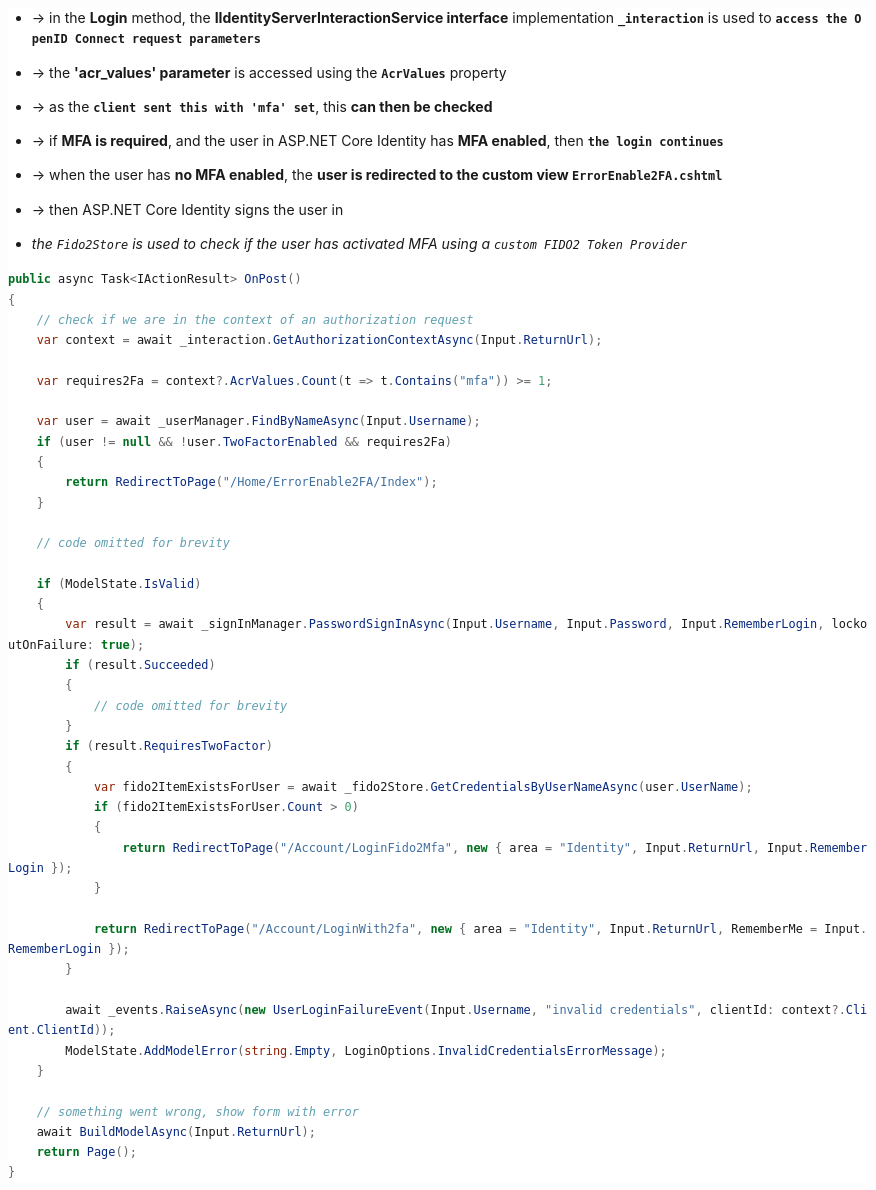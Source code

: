 * -> in the **Login** method, the **IIdentityServerInteractionService interface** implementation **`_interaction`** is used to **`access the OpenID Connect request parameters`**
* -> the **'acr_values' parameter** is accessed using the **`AcrValues`** property
* -> as the **`client sent this with 'mfa' set`**, this **can then be checked**

* -> if **MFA is required**, and the user in ASP.NET Core Identity has **MFA enabled**, then **`the login continues`**
* -> when the user has **no MFA enabled**, the **user is redirected to the custom view `ErrorEnable2FA.cshtml`**
* -> then ASP.NET Core Identity signs the user in

* _the `Fido2Store` is used to check if the user has activated MFA using a `custom FIDO2 Token Provider`_
```cs
public async Task<IActionResult> OnPost()
{
	// check if we are in the context of an authorization request
	var context = await _interaction.GetAuthorizationContextAsync(Input.ReturnUrl);

	var requires2Fa = context?.AcrValues.Count(t => t.Contains("mfa")) >= 1;

	var user = await _userManager.FindByNameAsync(Input.Username);
	if (user != null && !user.TwoFactorEnabled && requires2Fa)
	{
		return RedirectToPage("/Home/ErrorEnable2FA/Index");
	}

	// code omitted for brevity

	if (ModelState.IsValid)
	{
		var result = await _signInManager.PasswordSignInAsync(Input.Username, Input.Password, Input.RememberLogin, lockoutOnFailure: true);
		if (result.Succeeded)
		{
			// code omitted for brevity
		}
		if (result.RequiresTwoFactor)
		{
			var fido2ItemExistsForUser = await _fido2Store.GetCredentialsByUserNameAsync(user.UserName);
			if (fido2ItemExistsForUser.Count > 0)
			{
				return RedirectToPage("/Account/LoginFido2Mfa", new { area = "Identity", Input.ReturnUrl, Input.RememberLogin });
			}

			return RedirectToPage("/Account/LoginWith2fa", new { area = "Identity", Input.ReturnUrl, RememberMe = Input.RememberLogin });
		}

		await _events.RaiseAsync(new UserLoginFailureEvent(Input.Username, "invalid credentials", clientId: context?.Client.ClientId));
		ModelState.AddModelError(string.Empty, LoginOptions.InvalidCredentialsErrorMessage);
	}

	// something went wrong, show form with error
	await BuildModelAsync(Input.ReturnUrl);
	return Page();
}
```
